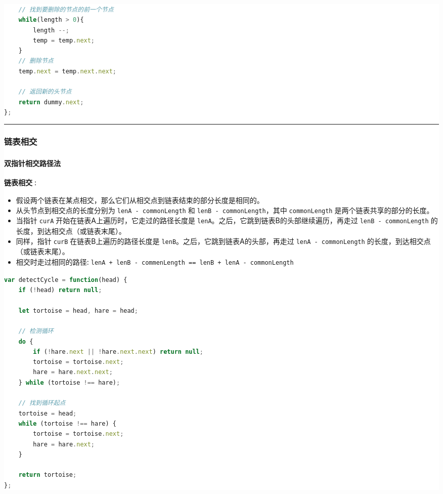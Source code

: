 ```javascript
    // 找到要删除的节点的前一个节点
    while(length > 0){
        length --;
        temp = temp.next;
    }
    // 删除节点
    temp.next = temp.next.next;

    // 返回新的头节点
    return dummy.next;
};
```

---



### 链表相交

#### 双指针相交路径法

**链表相交** :

* 假设两个链表在某点相交，那么它们从相交点到链表结束的部分长度是相同的。
* 从头节点到相交点的长度分别为 `lenA - commonLength` 和 `lenB - commonLength`，其中 `commonLength` 是两个链表共享的部分的长度。
* 当指针 `curA` 开始在链表A上遍历时，它走过的路径长度是 `lenA`。之后，它跳到链表B的头部继续遍历，再走过 `lenB - commonLength` 的长度，到达相交点（或链表末尾）。
* 同样，指针 `curB` 在链表B上遍历的路径长度是 `lenB`。之后，它跳到链表A的头部，再走过 `lenA - commonLength` 的长度，到达相交点（或链表末尾）。
* 相交时走过相同的路径: `lenA + lenB - commenLength == lenB + lenA - commonLength`

```javascript
var detectCycle = function(head) {
    if (!head) return null;

    let tortoise = head, hare = head;

    // 检测循环
    do {
        if (!hare.next || !hare.next.next) return null;
        tortoise = tortoise.next;
        hare = hare.next.next;
    } while (tortoise !== hare);

    // 找到循环起点
    tortoise = head;
    while (tortoise !== hare) {
        tortoise = tortoise.next;
        hare = hare.next;
    }

    return tortoise;
};

```
